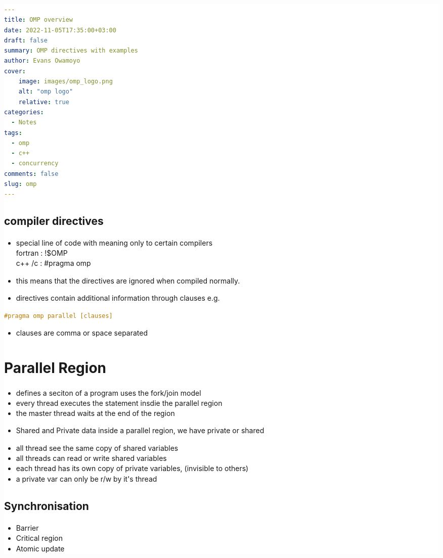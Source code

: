 ```yaml
---
title: OMP overview
date: 2022-11-05T17:35:00+03:00
draft: false
summary: OMP directives with examples
author: Evans Owamoyo
cover:
    image: images/omp_logo.png
    alt: "omp logo" 
    relative: true 
categories:
  - Notes
tags:
  - omp
  - c++
  - concurrency
comments: false
slug: omp
---
```

## compiler directives

* special line of code with meaning only to certain compilers  
fortran : !$OMP  
c++ /c : #pragma omp  

* this means that the directives are ignored when compiled normally.

* directives contain additional information through clauses
e.g.
```c
#pragma omp parallel [clauses]
```
* clauses are comma or space separated



# Parallel Region 
* defines a seciton of a program
uses the fork/join model
* every thread executes the statement insdie the parallel region
* the master thread waits at the end of the region

- Shared and Private data
inside a parallel region, we have private or shared
* all thread see the same copy of shared variables
* all threads can read or write shared variables
* each thread has its own copy of private variables, (invisible to others)
* a private var can only be r/w by it's thread

## Synchronisation
- Barrier
- Critical region
- Atomic update
